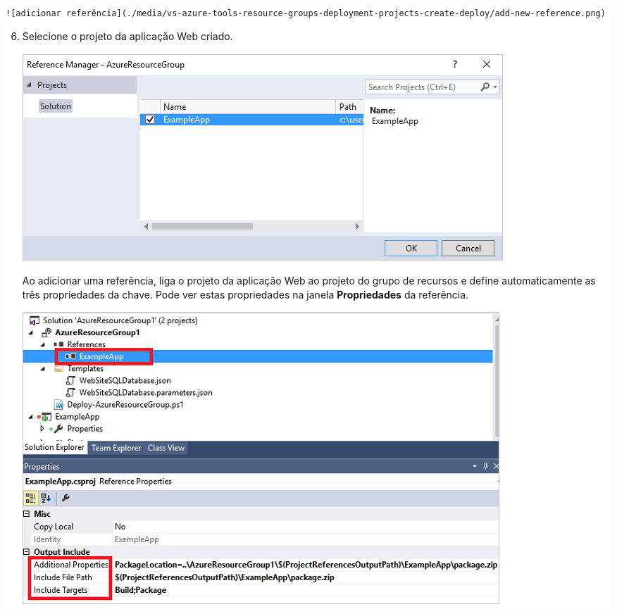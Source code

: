     ![adicionar referência](./media/vs-azure-tools-resource-groups-deployment-projects-create-deploy/add-new-reference.png)
6. Selecione o projeto da aplicação Web criado.
   
    ![adicionar referência](./media/vs-azure-tools-resource-groups-deployment-projects-create-deploy/add-reference.png)
   
    Ao adicionar uma referência, liga o projeto da aplicação Web ao projeto do grupo de recursos e define automaticamente as três propriedades da chave. Pode ver estas propriedades na janela **Propriedades** da referência.
   
      ![ver referência](./media/vs-azure-tools-resource-groups-deployment-projects-create-deploy/see-reference.png)
   